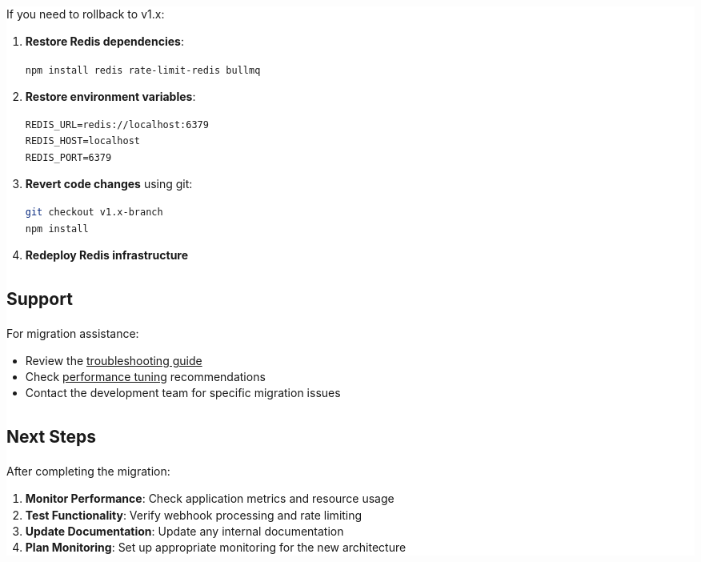 If you need to rollback to v1.x:

1. **Restore Redis dependencies**:
   ```bash
   npm install redis rate-limit-redis bullmq
   ```

2. **Restore environment variables**:
   ```env
   REDIS_URL=redis://localhost:6379
   REDIS_HOST=localhost
   REDIS_PORT=6379
   ```

3. **Revert code changes** using git:
   ```bash
   git checkout v1.x-branch
   npm install
   ```

4. **Redeploy Redis infrastructure**

## Support

For migration assistance:
- Review the [troubleshooting guide](../other/troubleshooting.md)
- Check [performance tuning](../other/performance.md) recommendations
- Contact the development team for specific migration issues

## Next Steps

After completing the migration:
1. **Monitor Performance**: Check application metrics and resource usage
2. **Test Functionality**: Verify webhook processing and rate limiting
3. **Update Documentation**: Update any internal documentation
4. **Plan Monitoring**: Set up appropriate monitoring for the new architecture
